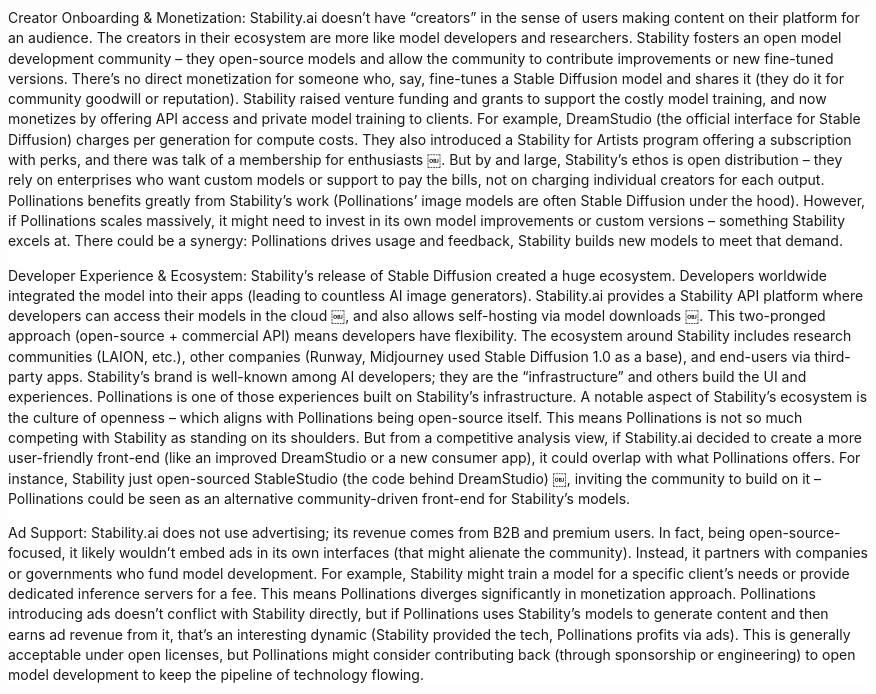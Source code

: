Creator Onboarding & Monetization: Stability.ai doesn’t have “creators” in the sense of users making content on their platform for an audience. The creators in their ecosystem are more like model developers and researchers. Stability fosters an open model development community – they open-source models and allow the community to contribute improvements or new fine-tuned versions. There’s no direct monetization for someone who, say, fine-tunes a Stable Diffusion model and shares it (they do it for community goodwill or reputation). Stability raised venture funding and grants to support the costly model training, and now monetizes by offering API access and private model training to clients. For example, DreamStudio (the official interface for Stable Diffusion) charges per generation for compute costs. They also introduced a Stability for Artists program offering a subscription with perks, and there was talk of a membership for enthusiasts ￼. But by and large, Stability’s ethos is open distribution – they rely on enterprises who want custom models or support to pay the bills, not on charging individual creators for each output. Pollinations benefits greatly from Stability’s work (Pollinations’ image models are often Stable Diffusion under the hood). However, if Pollinations scales massively, it might need to invest in its own model improvements or custom versions – something Stability excels at. There could be a synergy: Pollinations drives usage and feedback, Stability builds new models to meet that demand.

Developer Experience & Ecosystem: Stability’s release of Stable Diffusion created a huge ecosystem. Developers worldwide integrated the model into their apps (leading to countless AI image generators). Stability.ai provides a Stability API platform where developers can access their models in the cloud ￼, and also allows self-hosting via model downloads ￼. This two-pronged approach (open-source + commercial API) means developers have flexibility. The ecosystem around Stability includes research communities (LAION, etc.), other companies (Runway, Midjourney used Stable Diffusion 1.0 as a base), and end-users via third-party apps. Stability’s brand is well-known among AI developers; they are the “infrastructure” and others build the UI and experiences. Pollinations is one of those experiences built on Stability’s infrastructure. A notable aspect of Stability’s ecosystem is the culture of openness – which aligns with Pollinations being open-source itself. This means Pollinations is not so much competing with Stability as standing on its shoulders. But from a competitive analysis view, if Stability.ai decided to create a more user-friendly front-end (like an improved DreamStudio or a new consumer app), it could overlap with what Pollinations offers. For instance, Stability just open-sourced StableStudio (the code behind DreamStudio) ￼, inviting the community to build on it – Pollinations could be seen as an alternative community-driven front-end for Stability’s models.

Ad Support: Stability.ai does not use advertising; its revenue comes from B2B and premium users. In fact, being open-source-focused, it likely wouldn’t embed ads in its own interfaces (that might alienate the community). Instead, it partners with companies or governments who fund model development. For example, Stability might train a model for a specific client’s needs or provide dedicated inference servers for a fee. This means Pollinations diverges significantly in monetization approach. Pollinations introducing ads doesn’t conflict with Stability directly, but if Pollinations uses Stability’s models to generate content and then earns ad revenue from it, that’s an interesting dynamic (Stability provided the tech, Pollinations profits via ads). This is generally acceptable under open licenses, but Pollinations might consider contributing back (through sponsorship or engineering) to open model development to keep the pipeline of technology flowing.
